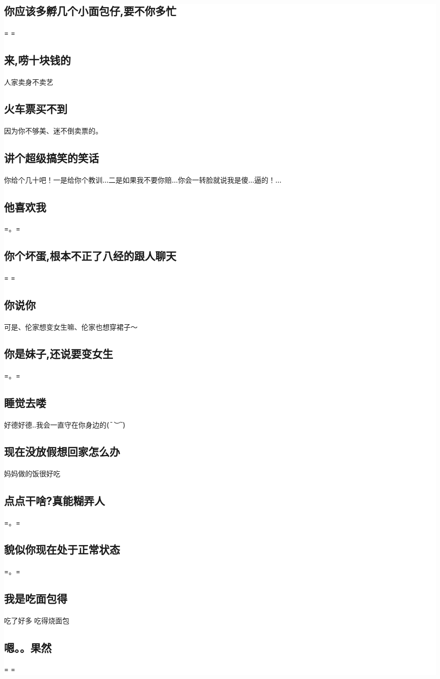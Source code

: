 ## 你应该多孵几个小面包仔,要不你多忙
= =

## 来,唠十块钱的
人家卖身不卖艺

## 火车票买不到
因为你不够美、迷不倒卖票的。

## 讲个超级搞笑的笑话
你给个几十吧！一是给你个教训…二是如果我不要你赔…你会一转脸就说我是傻…逼的！…

## 他喜欢我
=。=

## 你个坏蛋,根本不正了八经的跟人聊天
= =

## 你说你
可是、伦家想变女生嘛、伦家也想穿裙子～

## 你是妹子,还说要变女生
=。=

## 睡觉去喽
好德好德..我会一直守在你身边的(*¯︶¯*)

## 现在没放假想回家怎么办
妈妈做的饭很好吃

## 点点干啥?真能糊弄人
=。=

## 貌似你现在处于正常状态
=。=

## 我是吃面包得
吃了好多 吃得烧面包

## 嗯。。果然
= =
